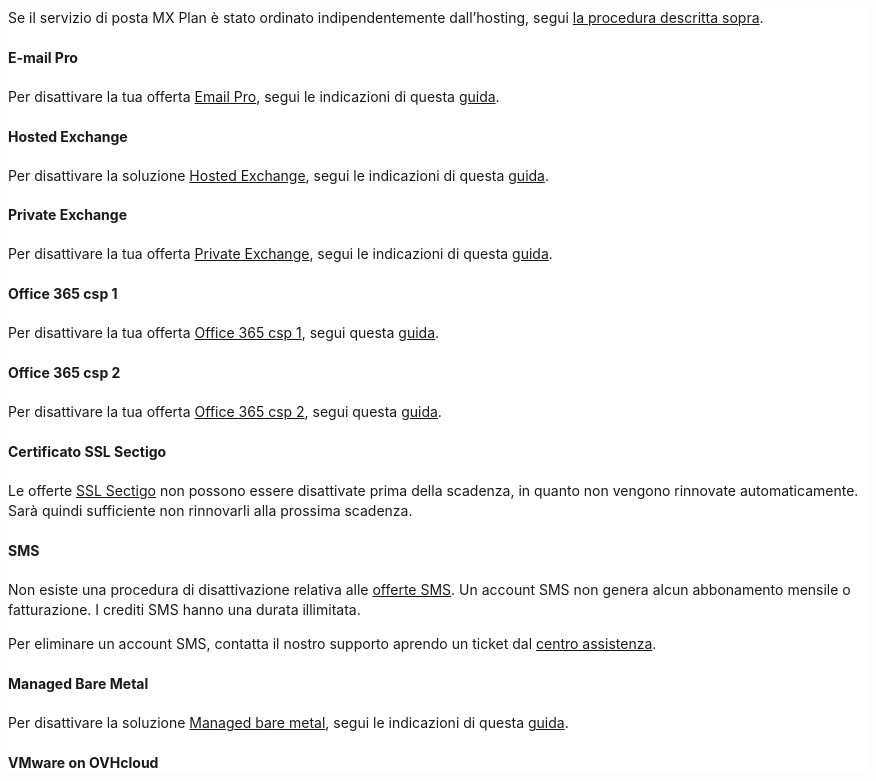 Se il servizio di posta MX Plan è stato ordinato indipendentemente dall’hosting, segui [la procedura descritta sopra](#terminate).

#### E-mail Pro <a name="emailpro"></a>

Per disattivare la tua offerta [Email Pro](https://www.ovhcloud.com/it/emails/email-pro/), segui le indicazioni di questa [guida](/pages/web_cloud/email_and_collaborative_solutions/email_pro/manage_billing_emailpro#elimina-account).

#### Hosted Exchange <a name="hosted"></a>

Per disattivare la soluzione [Hosted Exchange](https://www.ovhcloud.com/it/emails/hosted-exchange/), segui le indicazioni di questa [guida](/pages/web_cloud/email_and_collaborative_solutions/microsoft_exchange/manage_billing_exchange#elimina-account).

#### Private Exchange <a name="private"></a>

Per disattivare la tua offerta [Private Exchange](https://www.ovhcloud.com/it/emails/private-exchange/), segui le indicazioni di questa [guida](/pages/web_cloud/email_and_collaborative_solutions/microsoft_exchange/manage_billing_exchange#elimina-account_1).

#### Office 365 csp 1 <a name="office-csp1"></a>

Per disattivare la tua offerta [Office 365 csp 1](https://www.ovhcloud.com/it/collaborative-tools/microsoft-365/), segui questa [guida](/pages/web_cloud/email_and_collaborative_solutions/microsoft_office/office_csp1#gestisci-i-tuoi-abbonamenti).

#### Office 365 csp 2 <a name="office-csp2"></a>

Per disattivare la tua offerta [Office 365 csp 2](https://www.ovhcloud.com/it/collaborative-tools/microsoft-365/reseller/), segui questa [guida](/pages/web_cloud/email_and_collaborative_solutions/microsoft_office/office_csp2#gestisci-i-tuoi-abbonamenti).

#### Certificato SSL Sectigo <a name="ssl_sectigo"></a>

Le offerte [SSL Sectigo](https://www.ovhcloud.com/it/web-hosting/options/ssl/) non possono essere disattivate prima della scadenza, in quanto non vengono rinnovate automaticamente. Sarà quindi sufficiente non rinnovarli alla prossima scadenza.

#### SMS <a name="sms"></a>

Non esiste una procedura di disattivazione relativa alle [offerte SMS](https://www.ovhcloud.com/it/sms/). Un account SMS non genera alcun abbonamento mensile o fatturazione. I crediti SMS hanno una durata illimitata.

Per eliminare un account SMS, contatta il nostro supporto aprendo un ticket dal [centro assistenza](https://help.ovhcloud.com/csm?id=csm_get_help).

#### Managed Bare Metal <a name="managedbaremetal"></a>

Per disattivare la soluzione [Managed bare metal](https://www.ovhcloud.com/it/managed-bare-metal/), segui le indicazioni di questa [guida](/pages/bare_metal_cloud/managed_bare_metal/how-to-cancel).

#### VMware on OVHcloud <a name="hostedprivatecloud-vmware"></a>
